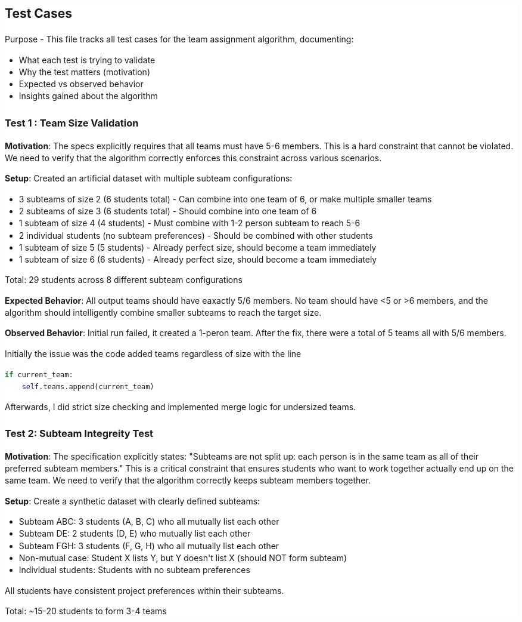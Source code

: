 ## Test Cases
Purpose - This file tracks all test cases for the team assignment algorithm, documenting:
* What each test is trying to validate
* Why the test matters (motivation)
* Expected vs observed behavior
* Insights gained about the algorithm

### Test 1 : Team Size Validation
**Motivation**: The specs explicitly requires that all teams must have 5-6 members. This is a hard constraint that cannot be violated. We need to verify that the algorithm correctly enforces this constraint across various scenarios.

**Setup**: Created an artificial dataset with multiple subteam configurations:
- 3 subteams of size 2 (6 students total) - Can combine into one team of 6, or make multiple smaller teams
- 2 subteams of size 3 (6 students total) - Should combine into one team of 6
- 1 subteam of size 4 (4 students) - Must combine with 1-2 person subteam to reach 5-6
- 2 individual students (no subteam preferences) - Should be combined with other students
- 1 subteam of size 5 (5 students) - Already perfect size, should become a team immediately
- 1 subteam of size 6 (6 students) - Already perfect size, should become a team immediately

Total: 29 students across 8 different subteam configurations

**Expected Behavior**: All output teams should have eaxactly 5/6 members. No team should have <5 or >6 members, and the algorithm should intelligently combine smaller subteams to reach the target size.

**Observed Behavior**: Initial run failed, it created a 1-peron team. After the fix, there were a total of 5 teams all with 5/6 members. 

Initially the issue was the code added teams regardless of size with the line 
```python
if current_team:
    self.teams.append(current_team)
```
Afterwards, I did strict size checking and implemented merge logic for undersized teams. 

### Test 2: Subteam Integreity Test
**Motivation**: The specification explicitly states: "Subteams are not split up: each person is in the same team as all of their preferred subteam members." This is a critical constraint that ensures students who want to work together actually end up on the same team. We need to verify that the algorithm correctly keeps subteam members together.

**Setup**: Create a synthetic dataset with clearly defined subteams:
- Subteam ABC: 3 students (A, B, C) who all mutually list each other
- Subteam DE: 2 students (D, E) who mutually list each other
- Subteam FGH: 3 students (F, G, H) who all mutually list each other
- Non-mutual case: Student X lists Y, but Y doesn't list X (should NOT form subteam)
- Individual students: Students with no subteam preferences

All students have consistent project preferences within their subteams.

Total: ~15-20 students to form 3-4 teams

